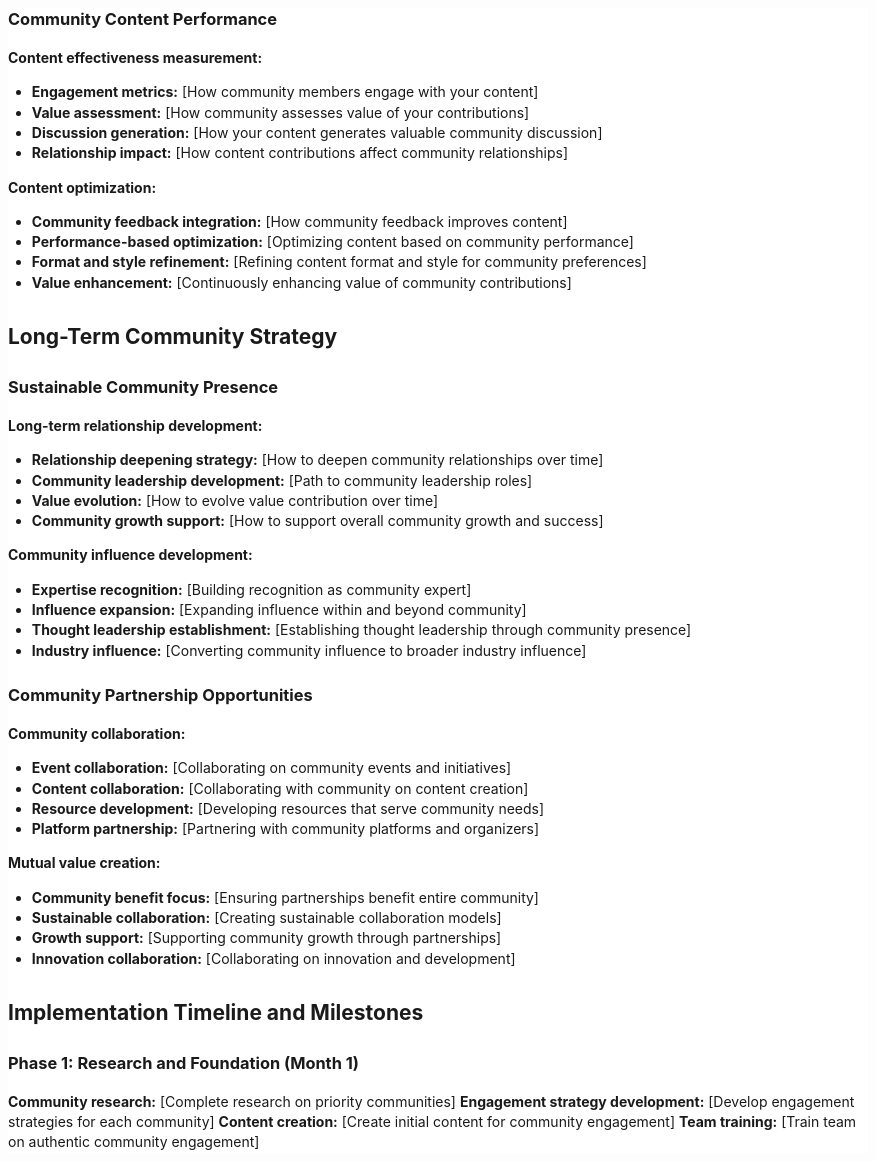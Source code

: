 ### Community Content Performance
**Content effectiveness measurement:**
- **Engagement metrics:** [How community members engage with your content]
- **Value assessment:** [How community assesses value of your contributions]
- **Discussion generation:** [How your content generates valuable community discussion]
- **Relationship impact:** [How content contributions affect community relationships]

**Content optimization:**
- **Community feedback integration:** [How community feedback improves content]
- **Performance-based optimization:** [Optimizing content based on community performance]
- **Format and style refinement:** [Refining content format and style for community preferences]
- **Value enhancement:** [Continuously enhancing value of community contributions]

## Long-Term Community Strategy

### Sustainable Community Presence
**Long-term relationship development:**
- **Relationship deepening strategy:** [How to deepen community relationships over time]
- **Community leadership development:** [Path to community leadership roles]
- **Value evolution:** [How to evolve value contribution over time]
- **Community growth support:** [How to support overall community growth and success]

**Community influence development:**
- **Expertise recognition:** [Building recognition as community expert]
- **Influence expansion:** [Expanding influence within and beyond community]
- **Thought leadership establishment:** [Establishing thought leadership through community presence]
- **Industry influence:** [Converting community influence to broader industry influence]

### Community Partnership Opportunities
**Community collaboration:**
- **Event collaboration:** [Collaborating on community events and initiatives]
- **Content collaboration:** [Collaborating with community on content creation]
- **Resource development:** [Developing resources that serve community needs]
- **Platform partnership:** [Partnering with community platforms and organizers]

**Mutual value creation:**
- **Community benefit focus:** [Ensuring partnerships benefit entire community]
- **Sustainable collaboration:** [Creating sustainable collaboration models]
- **Growth support:** [Supporting community growth through partnerships]
- **Innovation collaboration:** [Collaborating on innovation and development]

## Implementation Timeline and Milestones

### Phase 1: Research and Foundation (Month 1)
**Community research:** [Complete research on priority communities]
**Engagement strategy development:** [Develop engagement strategies for each community]
**Content creation:** [Create initial content for community engagement]
**Team training:** [Train team on authentic community engagement]
